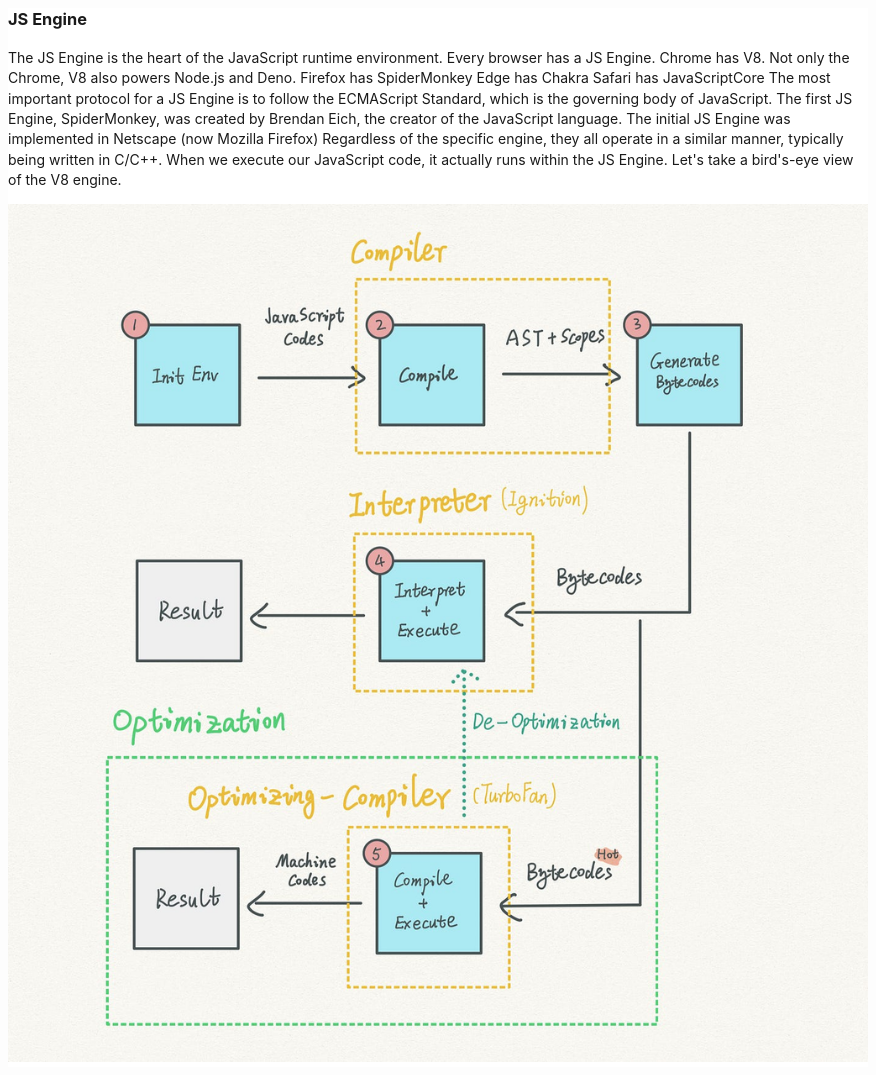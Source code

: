 
### JS Engine
The JS Engine is the heart of the JavaScript runtime environment. Every browser has a JS Engine.
  Chrome has V8. Not only the Chrome, V8 also powers Node.js and Deno.
  Firefox has SpiderMonkey
  Edge has Chakra
  Safari has JavaScriptCore
The most important protocol for a JS Engine is to follow the ECMAScript Standard, which is the governing body of JavaScript. The first JS Engine, SpiderMonkey, was created by Brendan Eich, the creator of the JavaScript language. The initial JS Engine was implemented in Netscape (now Mozilla Firefox)
Regardless of the specific engine, they all operate in a similar manner, typically being written in C/C++. When we execute our JavaScript code, it actually runs within the JS Engine. Let's take a bird's-eye view of the V8 engine.

![engine](./assets/engineFlow.jpg)
